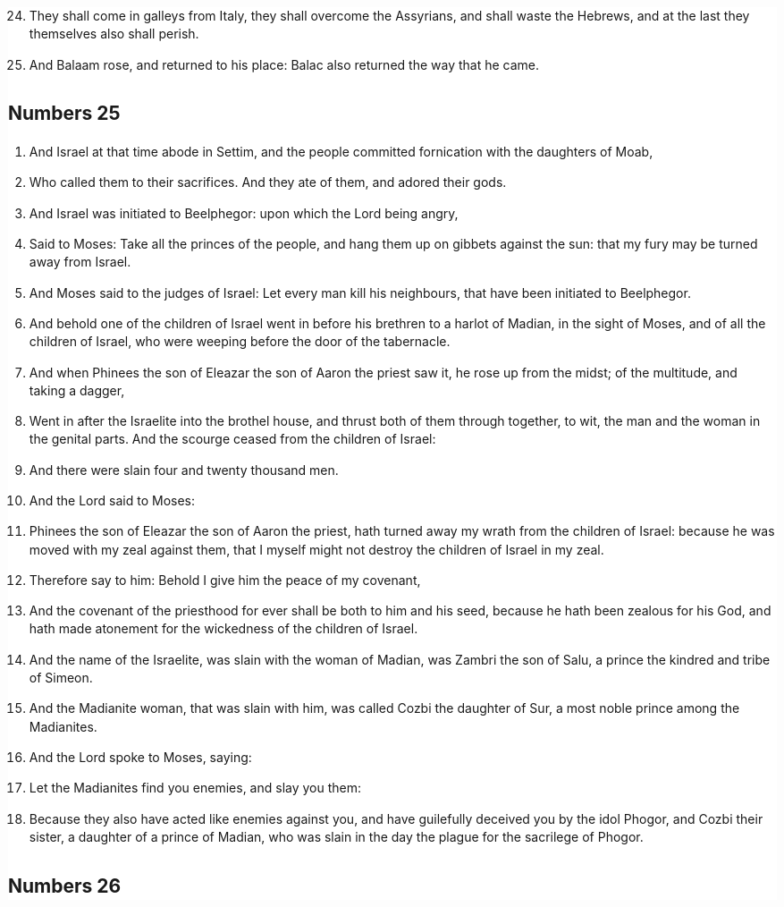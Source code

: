 24. They shall come in galleys from Italy, they shall overcome the Assyrians, and shall waste the Hebrews, and at the last they themselves also shall perish.

25. And Balaam rose, and returned to his place: Balac also returned the way that he came.

## Numbers 25

1. And Israel at that time abode in Settim, and the people committed fornication with the daughters of Moab,

2. Who called them to their sacrifices. And they ate of them, and adored their gods.

3. And Israel was initiated to Beelphegor: upon which the Lord being angry,

4. Said to Moses: Take all the princes of the people, and hang them up on gibbets against the sun: that my fury may be turned away from Israel.

5. And Moses said to the judges of Israel: Let every man kill his neighbours, that have been initiated to Beelphegor.

6. And behold one of the children of Israel went in before his brethren to a harlot of Madian, in the sight of Moses, and of all the children of Israel, who were weeping before the door of the tabernacle.

7. And when Phinees the son of Eleazar the son of Aaron the priest saw it, he rose up from the midst; of the multitude, and taking a dagger,

8. Went in after the Israelite into the brothel house, and thrust both of them through together, to wit, the man and the woman in the genital parts. And the scourge ceased from the children of Israel:

9. And there were slain four and twenty thousand men.

10. And the Lord said to Moses:

11. Phinees the son of Eleazar the son of Aaron the priest, hath turned away my wrath from the children of Israel: because he was moved with my zeal against them, that I myself might not destroy the children of Israel in my zeal.

12. Therefore say to him: Behold I give him the peace of my covenant,

13. And the covenant of the priesthood for ever shall be both to him and his seed, because he hath been zealous for his God, and hath made atonement for the wickedness of the children of Israel.

14. And the name of the Israelite, was slain with the woman of Madian, was Zambri the son of Salu, a prince the kindred and tribe of Simeon.

15. And the Madianite woman, that was slain with him, was called Cozbi the daughter of Sur, a most noble prince among the Madianites.

16. And the Lord spoke to Moses, saying:

17. Let the Madianites find you enemies, and slay you them:

18. Because they also have acted like enemies against you, and have guilefully deceived you by the idol Phogor, and Cozbi their sister, a daughter of a prince of Madian, who was slain in the day the plague for the sacrilege of Phogor.

## Numbers 26
